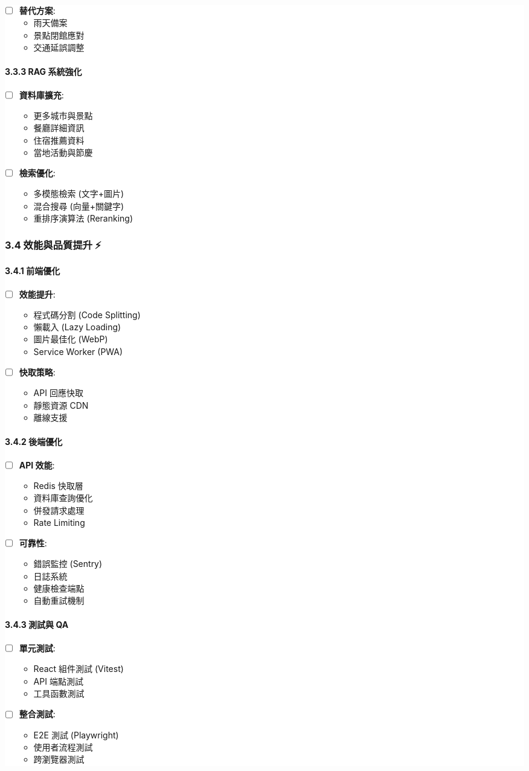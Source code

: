 - [ ] **替代方案**:
  - 雨天備案
  - 景點閉館應對
  - 交通延誤調整

#### 3.3.3 RAG 系統強化
- [ ] **資料庫擴充**:
  - 更多城市與景點
  - 餐廳詳細資訊
  - 住宿推薦資料
  - 當地活動與節慶

- [ ] **檢索優化**:
  - 多模態檢索 (文字+圖片)
  - 混合搜尋 (向量+關鍵字)
  - 重排序演算法 (Reranking)

### 3.4 效能與品質提升 ⚡

#### 3.4.1 前端優化
- [ ] **效能提升**:
  - 程式碼分割 (Code Splitting)
  - 懶載入 (Lazy Loading)
  - 圖片最佳化 (WebP)
  - Service Worker (PWA)

- [ ] **快取策略**:
  - API 回應快取
  - 靜態資源 CDN
  - 離線支援

#### 3.4.2 後端優化
- [ ] **API 效能**:
  - Redis 快取層
  - 資料庫查詢優化
  - 併發請求處理
  - Rate Limiting

- [ ] **可靠性**:
  - 錯誤監控 (Sentry)
  - 日誌系統
  - 健康檢查端點
  - 自動重試機制

#### 3.4.3 測試與 QA
- [ ] **單元測試**:
  - React 組件測試 (Vitest)
  - API 端點測試
  - 工具函數測試

- [ ] **整合測試**:
  - E2E 測試 (Playwright)
  - 使用者流程測試
  - 跨瀏覽器測試

